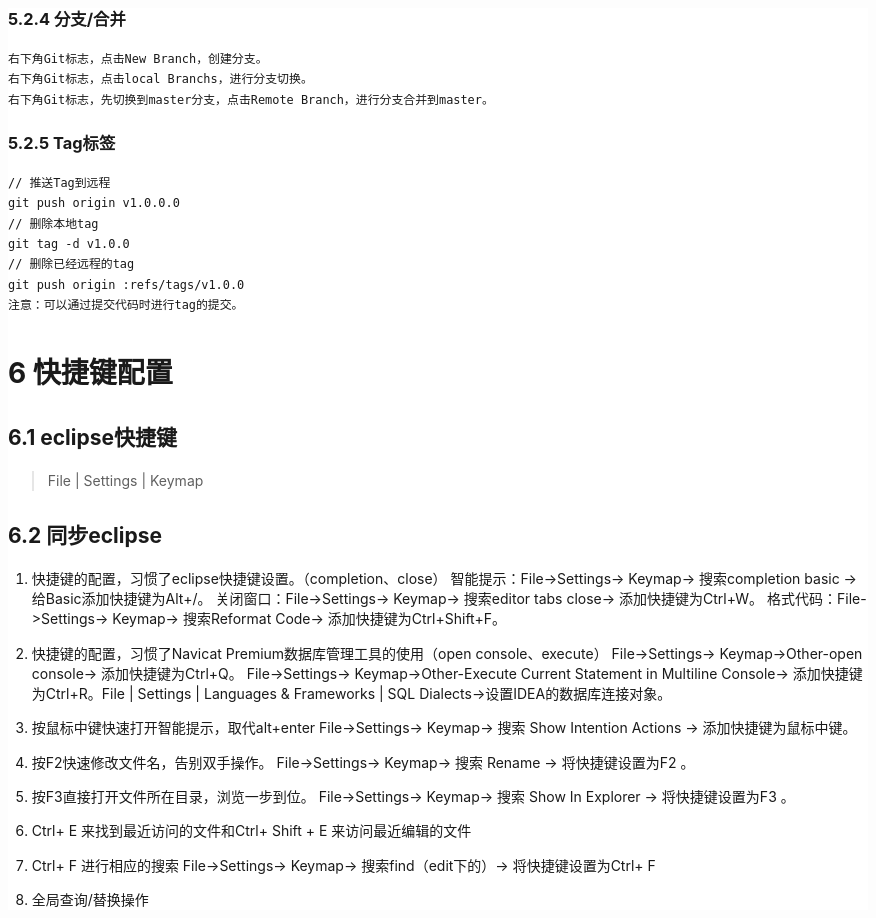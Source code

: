 
### 5.2.4 分支/合并

```
右下角Git标志，点击New Branch，创建分支。
右下角Git标志，点击local Branchs，进行分支切换。
右下角Git标志，先切换到master分支，点击Remote Branch，进行分支合并到master。
```

### 5.2.5 Tag标签

```properties
// 推送Tag到远程
git push origin v1.0.0.0      
// 删除本地tag
git tag -d v1.0.0
// 删除已经远程的tag
git push origin :refs/tags/v1.0.0
注意：可以通过提交代码时进行tag的提交。
```

# 6 快捷键配置

## 6.1 eclipse快捷键

> File | Settings | Keymap

## 6.2 同步eclipse

1. 快捷键的配置，习惯了eclipse快捷键设置。（completion、close）
   智能提示：File->Settings-> Keymap-> 搜索completion basic -> 给Basic添加快捷键为Alt+/。
   关闭窗口：File->Settings-> Keymap-> 搜索editor tabs close-> 添加快捷键为Ctrl+W。
   格式代码：File->Settings-> Keymap-> 搜索Reformat Code-> 添加快捷键为Ctrl+Shift+F。

2. 快捷键的配置，习惯了Navicat Premium数据库管理工具的使用（open console、execute）
   File->Settings-> Keymap->Other-open console-> 添加快捷键为Ctrl+Q。
   File->Settings-> Keymap->Other-Execute Current Statement in Multiline Console-> 添加快捷键为Ctrl+R。File | Settings | Languages & Frameworks | SQL Dialects->设置IDEA的数据库连接对象。

3. 按鼠标中键快速打开智能提示，取代alt+enter 
   File->Settings-> Keymap-> 搜索 Show Intention Actions -> 添加快捷键为鼠标中键。

4. 按F2快速修改文件名，告别双手操作。
   File->Settings-> Keymap-> 搜索 Rename -> 将快捷键设置为F2 。

5. 按F3直接打开文件所在目录，浏览一步到位。
   File->Settings-> Keymap-> 搜索 Show In Explorer -> 将快捷键设置为F3 。

6. Ctrl+ E 来找到最近访问的文件和Ctrl+ Shift + E 来访问最近编辑的文件

7. Ctrl+ F 进行相应的搜索
   File->Settings-> Keymap-> 搜索find（edit下的）-> 将快捷键设置为Ctrl+ F

8. 全局查询/替换操作
